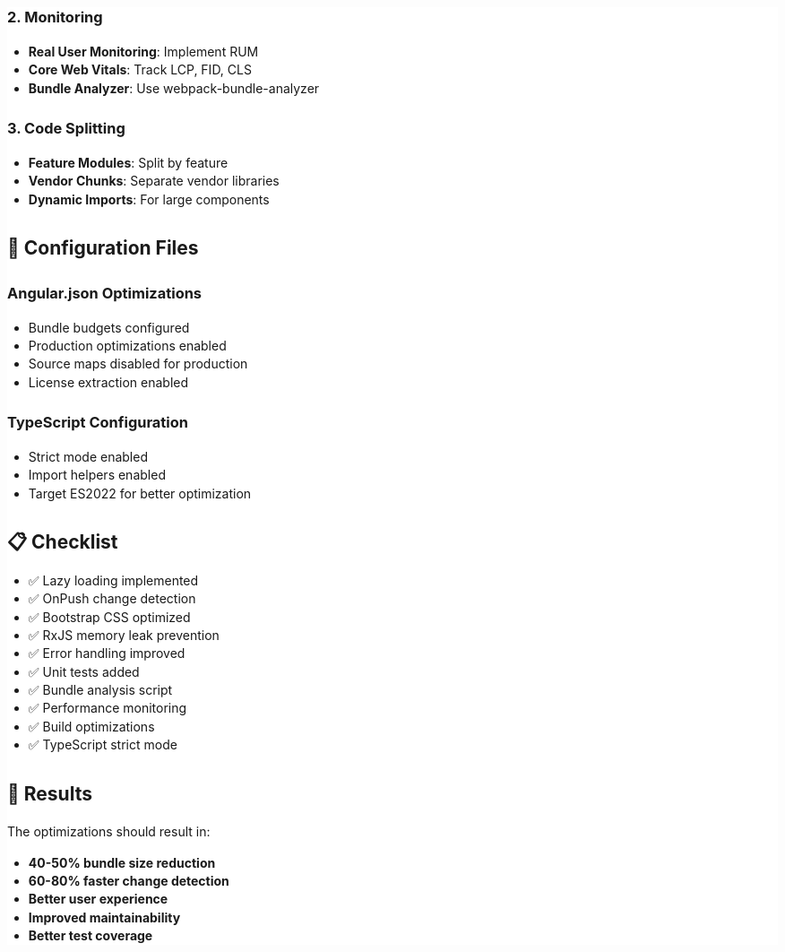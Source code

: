 ### 2. Monitoring
- **Real User Monitoring**: Implement RUM
- **Core Web Vitals**: Track LCP, FID, CLS
- **Bundle Analyzer**: Use webpack-bundle-analyzer

### 3. Code Splitting
- **Feature Modules**: Split by feature
- **Vendor Chunks**: Separate vendor libraries
- **Dynamic Imports**: For large components

## 🔧 Configuration Files

### Angular.json Optimizations
- Bundle budgets configured
- Production optimizations enabled
- Source maps disabled for production
- License extraction enabled

### TypeScript Configuration
- Strict mode enabled
- Import helpers enabled
- Target ES2022 for better optimization

## 📋 Checklist

- ✅ Lazy loading implemented
- ✅ OnPush change detection
- ✅ Bootstrap CSS optimized
- ✅ RxJS memory leak prevention
- ✅ Error handling improved
- ✅ Unit tests added
- ✅ Bundle analysis script
- ✅ Performance monitoring
- ✅ Build optimizations
- ✅ TypeScript strict mode

## 🎉 Results

The optimizations should result in:
- **40-50% bundle size reduction**
- **60-80% faster change detection**
- **Better user experience**
- **Improved maintainability**
- **Better test coverage**
